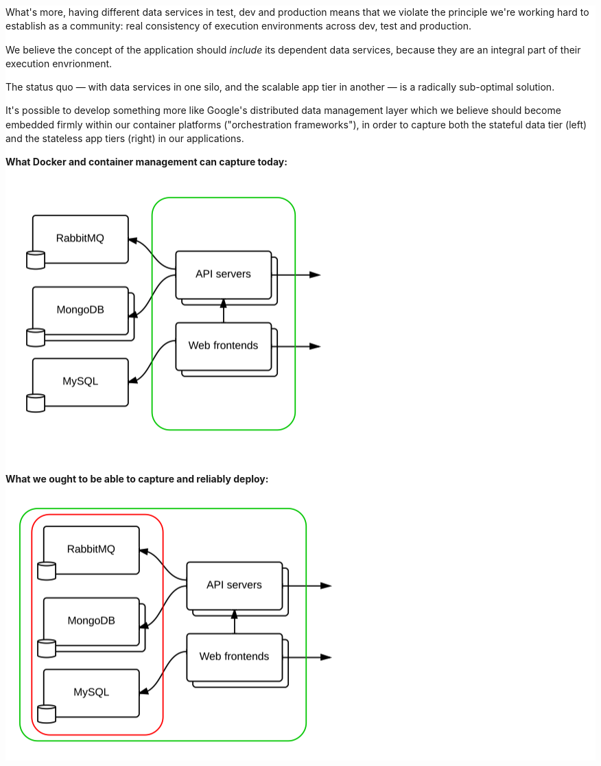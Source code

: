 What's more, having different data services in test, dev and production means that we violate the principle we're working hard to establish as a community: real consistency of execution environments across dev, test and production.

We believe the concept of the application should *include* its dependent data services, because they are an integral part of their execution envrionment.

The status quo &mdash; with data services in one silo, and the scalable app tier in another &mdash; is a radically sub-optimal solution.

It's possible to develop something more like Google's distributed data management layer which we believe should become embedded firmly within our container platforms ("orchestration frameworks"), in order to capture both the stateful data tier (left) and the stateless app tiers (right) in our applications.

**What Docker and container management can capture today:**

![Diagram showing app with stateful data tier and stateless app tier](images/stateful-app-1.png)

**What we ought to be able to capture and reliably deploy:**

![Same diagram indicating how we should be able to encapsulate it all](images/stateful-app-2.png)
